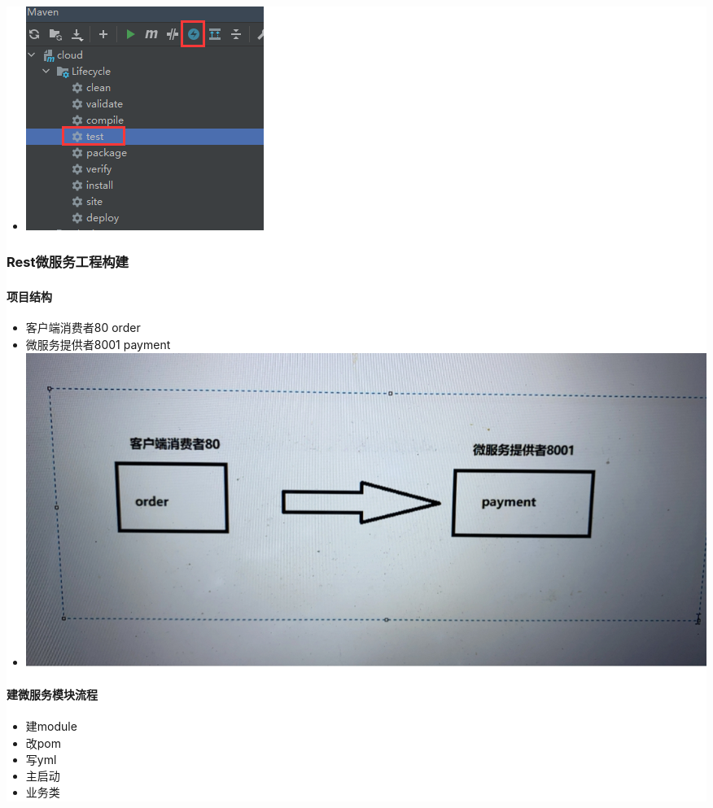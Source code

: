   * ![](images/img16.png)



### Rest微服务工程构建

#### 项目结构

* 客户端消费者80 order
* 微服务提供者8001 payment
* ![](images/img17.png)

#### 建微服务模块流程

* 建module
* 改pom
* 写yml
* 主启动
* 业务类
